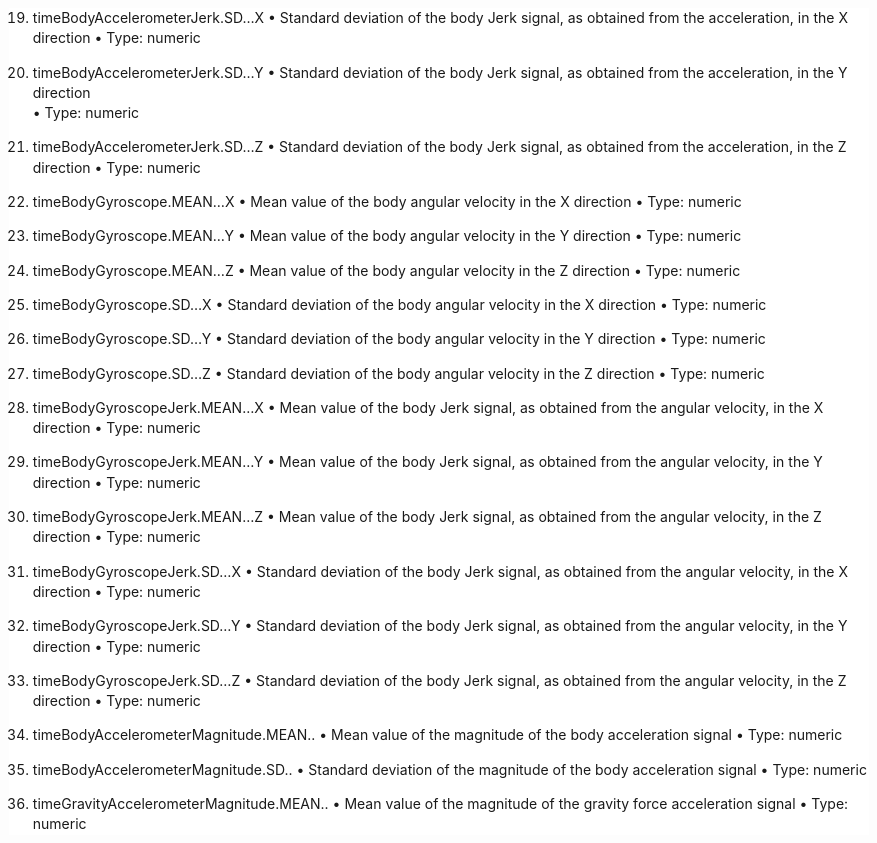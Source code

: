 19.	timeBodyAccelerometerJerk.SD…X
•	  Standard deviation of the body Jerk signal, as obtained from the acceleration, in the X direction
•	  Type: numeric

20.	timeBodyAccelerometerJerk.SD…Y
•	  Standard deviation of the body Jerk signal, as obtained from the acceleration, in the Y direction   
•	  Type: numeric
21.	timeBodyAccelerometerJerk.SD…Z
•	  Standard deviation of the body Jerk signal, as obtained from the acceleration, in the Z direction
•	  Type: numeric

22.	timeBodyGyroscope.MEAN…X
•	  Mean value of the body angular velocity in the X direction
•	  Type: numeric
23.	timeBodyGyroscope.MEAN…Y
•	  Mean value of the body angular velocity in the Y direction
•	  Type: numeric
24.	timeBodyGyroscope.MEAN…Z
•	  Mean value of the body angular velocity in the Z direction
•	  Type: numeric

25.	timeBodyGyroscope.SD…X
•	  Standard deviation of the body angular velocity in the X direction
•	  Type: numeric
26.	timeBodyGyroscope.SD…Y
•	  Standard deviation of the body angular velocity in the Y direction
•	  Type: numeric
27.	timeBodyGyroscope.SD…Z
•	  Standard deviation of the body angular velocity in the Z direction
•	  Type: numeric
28.	timeBodyGyroscopeJerk.MEAN…X
•	  Mean value of the body Jerk signal, as obtained from the angular velocity, in the X direction
•	  Type: numeric
29.	timeBodyGyroscopeJerk.MEAN…Y
•	  Mean value of the body Jerk signal, as obtained from the angular velocity, in the Y direction
•	  Type: numeric
30.	timeBodyGyroscopeJerk.MEAN…Z
•	  Mean value of the body Jerk signal, as obtained from the angular velocity, in the Z direction
•	  Type: numeric
31.	timeBodyGyroscopeJerk.SD…X
•	  Standard deviation of the body Jerk signal, as obtained from the angular velocity, in the X direction
•	  Type: numeric
32.	timeBodyGyroscopeJerk.SD…Y
•	  Standard deviation of the body Jerk signal, as obtained from the angular velocity, in the Y direction
•	  Type: numeric
33.	timeBodyGyroscopeJerk.SD…Z
•	  Standard deviation of the body Jerk signal, as obtained from the angular velocity, in the Z direction
•	  Type: numeric
34.	timeBodyAccelerometerMagnitude.MEAN..
•	  Mean value of the magnitude of the body acceleration signal 
•	  Type: numeric
35.	timeBodyAccelerometerMagnitude.SD..
•	  Standard deviation of the magnitude of the body acceleration signal 
•	  Type: numeric
36.	timeGravityAccelerometerMagnitude.MEAN..
•	  Mean value of the magnitude of the gravity force acceleration signal 
•	  Type: numeric
